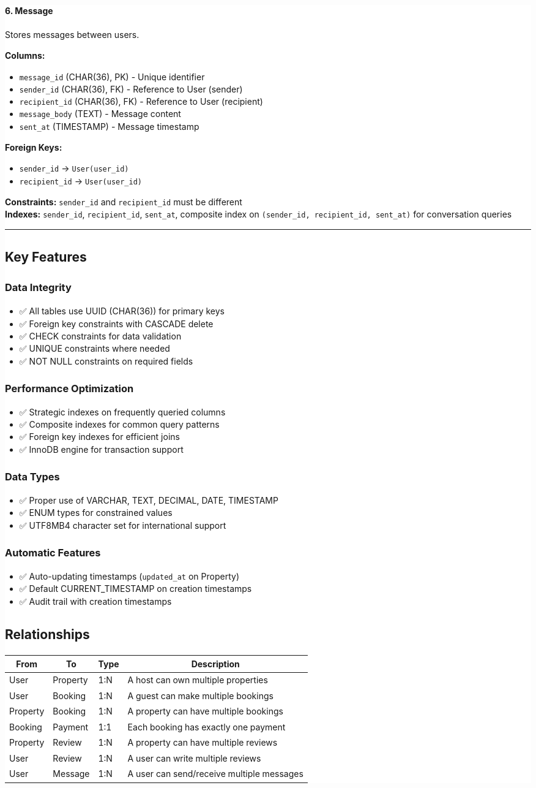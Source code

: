 
#### 6. **Message**
Stores messages between users.

**Columns:**
- `message_id` (CHAR(36), PK) - Unique identifier
- `sender_id` (CHAR(36), FK) - Reference to User (sender)
- `recipient_id` (CHAR(36), FK) - Reference to User (recipient)
- `message_body` (TEXT) - Message content
- `sent_at` (TIMESTAMP) - Message timestamp

**Foreign Keys:**
- `sender_id` → `User(user_id)`
- `recipient_id` → `User(user_id)`

**Constraints:** `sender_id` and `recipient_id` must be different  
**Indexes:** `sender_id`, `recipient_id`, `sent_at`, composite index on `(sender_id, recipient_id, sent_at)` for conversation queries

---

## Key Features

### Data Integrity
- ✅ All tables use UUID (CHAR(36)) for primary keys
- ✅ Foreign key constraints with CASCADE delete
- ✅ CHECK constraints for data validation
- ✅ UNIQUE constraints where needed
- ✅ NOT NULL constraints on required fields

### Performance Optimization
- ✅ Strategic indexes on frequently queried columns
- ✅ Composite indexes for common query patterns
- ✅ Foreign key indexes for efficient joins
- ✅ InnoDB engine for transaction support

### Data Types
- ✅ Proper use of VARCHAR, TEXT, DECIMAL, DATE, TIMESTAMP
- ✅ ENUM types for constrained values
- ✅ UTF8MB4 character set for international support

### Automatic Features
- ✅ Auto-updating timestamps (`updated_at` on Property)
- ✅ Default CURRENT_TIMESTAMP on creation timestamps
- ✅ Audit trail with creation timestamps

## Relationships

| From | To | Type | Description |
|------|-----|------|-------------|
| User | Property | 1:N | A host can own multiple properties |
| User | Booking | 1:N | A guest can make multiple bookings |
| Property | Booking | 1:N | A property can have multiple bookings |
| Booking | Payment | 1:1 | Each booking has exactly one payment |
| Property | Review | 1:N | A property can have multiple reviews |
| User | Review | 1:N | A user can write multiple reviews |
| User | Message | 1:N | A user can send/receive multiple messages |
